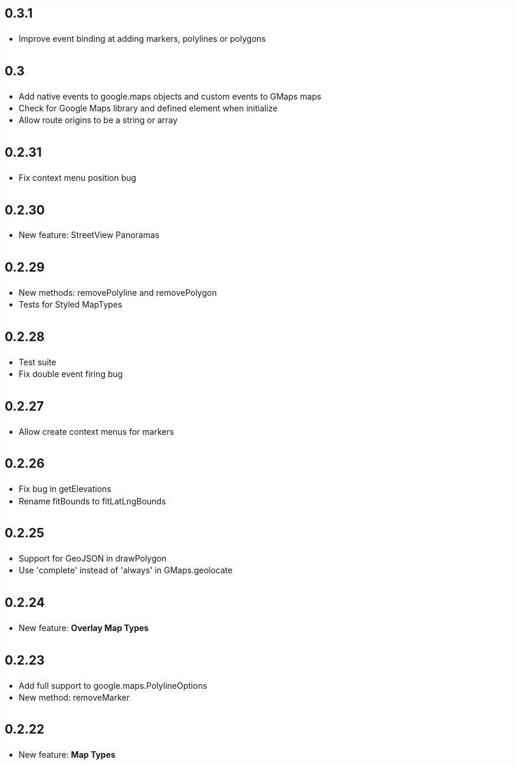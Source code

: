 0.3.1
-----------------------
* Improve event binding at adding markers, polylines or polygons

0.3
-----------------------
* Add native events to google.maps objects and custom events to GMaps maps
* Check for Google Maps library and defined element when initialize
* Allow route origins to be a string or array

0.2.31
-----------------------
* Fix context menu position bug

0.2.30
-----------------------
* New feature: StreetView Panoramas

0.2.29
-----------------------
* New methods: removePolyline and removePolygon
* Tests for Styled MapTypes

0.2.28
-----------------------
* Test suite
* Fix double event firing bug

0.2.27
-----------------------
* Allow create context menus for markers

0.2.26
-----------------------
* Fix bug in getElevations
* Rename fitBounds to fitLatLngBounds

0.2.25
-----------------------
* Support for GeoJSON in drawPolygon
* Use 'complete' instead of 'always' in GMaps.geolocate

0.2.24
-----------------------
* New feature: **Overlay Map Types**

0.2.23
-----------------------
* Add full support to google.maps.PolylineOptions
* New method: removeMarker

0.2.22
-----------------------
* New feature: **Map Types**
